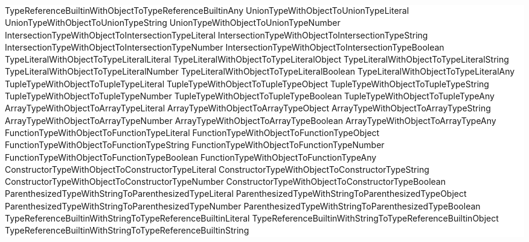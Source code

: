 TypeReferenceBuiltinWithObjectToTypeReferenceBuiltinAny
UnionTypeWithObjectToUnionTypeLiteral
UnionTypeWithObjectToUnionTypeString
UnionTypeWithObjectToUnionTypeNumber
IntersectionTypeWithObjectToIntersectionTypeLiteral
IntersectionTypeWithObjectToIntersectionTypeString
IntersectionTypeWithObjectToIntersectionTypeNumber
IntersectionTypeWithObjectToIntersectionTypeBoolean
TypeLiteralWithObjectToTypeLiteralLiteral
TypeLiteralWithObjectToTypeLiteralObject
TypeLiteralWithObjectToTypeLiteralString
TypeLiteralWithObjectToTypeLiteralNumber
TypeLiteralWithObjectToTypeLiteralBoolean
TypeLiteralWithObjectToTypeLiteralAny
TupleTypeWithObjectToTupleTypeLiteral
TupleTypeWithObjectToTupleTypeObject
TupleTypeWithObjectToTupleTypeString
TupleTypeWithObjectToTupleTypeNumber
TupleTypeWithObjectToTupleTypeBoolean
TupleTypeWithObjectToTupleTypeAny
ArrayTypeWithObjectToArrayTypeLiteral
ArrayTypeWithObjectToArrayTypeObject
ArrayTypeWithObjectToArrayTypeString
ArrayTypeWithObjectToArrayTypeNumber
ArrayTypeWithObjectToArrayTypeBoolean
ArrayTypeWithObjectToArrayTypeAny
FunctionTypeWithObjectToFunctionTypeLiteral
FunctionTypeWithObjectToFunctionTypeObject
FunctionTypeWithObjectToFunctionTypeString
FunctionTypeWithObjectToFunctionTypeNumber
FunctionTypeWithObjectToFunctionTypeBoolean
FunctionTypeWithObjectToFunctionTypeAny
ConstructorTypeWithObjectToConstructorTypeLiteral
ConstructorTypeWithObjectToConstructorTypeString
ConstructorTypeWithObjectToConstructorTypeNumber
ConstructorTypeWithObjectToConstructorTypeBoolean
ParenthesizedTypeWithStringToParenthesizedTypeLiteral
ParenthesizedTypeWithStringToParenthesizedTypeObject
ParenthesizedTypeWithStringToParenthesizedTypeNumber
ParenthesizedTypeWithStringToParenthesizedTypeBoolean
TypeReferenceBuiltinWithStringToTypeReferenceBuiltinLiteral
TypeReferenceBuiltinWithStringToTypeReferenceBuiltinObject
TypeReferenceBuiltinWithStringToTypeReferenceBuiltinString
